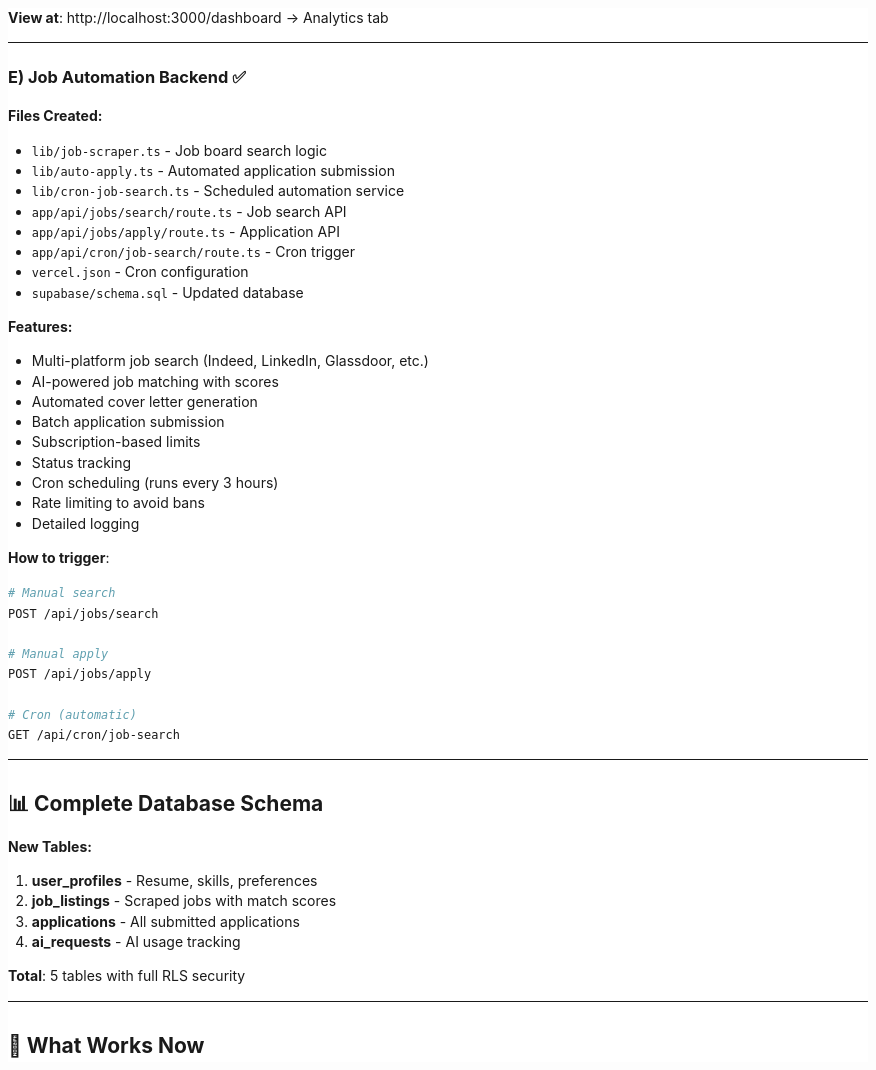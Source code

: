 **View at**: http://localhost:3000/dashboard → Analytics tab

---

### E) Job Automation Backend ✅
**Files Created:**
- `lib/job-scraper.ts` - Job board search logic
- `lib/auto-apply.ts` - Automated application submission
- `lib/cron-job-search.ts` - Scheduled automation service
- `app/api/jobs/search/route.ts` - Job search API
- `app/api/jobs/apply/route.ts` - Application API
- `app/api/cron/job-search/route.ts` - Cron trigger
- `vercel.json` - Cron configuration
- `supabase/schema.sql` - Updated database

**Features:**
- Multi-platform job search (Indeed, LinkedIn, Glassdoor, etc.)
- AI-powered job matching with scores
- Automated cover letter generation
- Batch application submission
- Subscription-based limits
- Status tracking
- Cron scheduling (runs every 3 hours)
- Rate limiting to avoid bans
- Detailed logging

**How to trigger**:
```bash
# Manual search
POST /api/jobs/search

# Manual apply
POST /api/jobs/apply

# Cron (automatic)
GET /api/cron/job-search
```

---

## 📊 Complete Database Schema

**New Tables:**
1. **user_profiles** - Resume, skills, preferences
2. **job_listings** - Scraped jobs with match scores
3. **applications** - All submitted applications
4. **ai_requests** - AI usage tracking

**Total**: 5 tables with full RLS security

---

## 🎯 What Works Now
